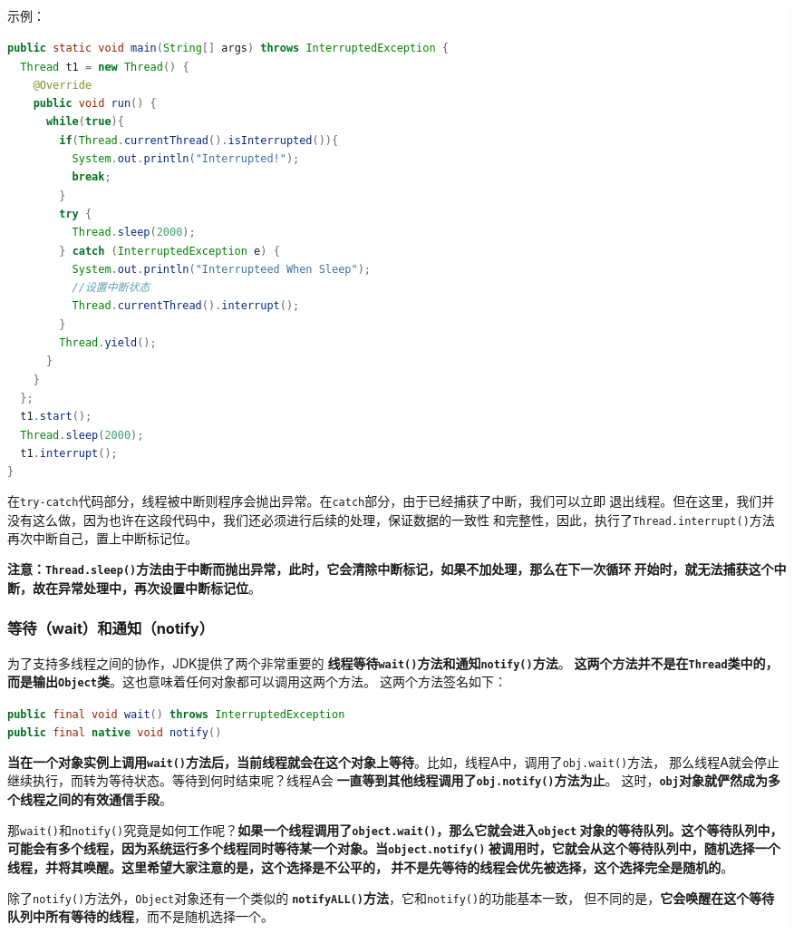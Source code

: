 示例：
```java
public static void main(String[] args) throws InterruptedException {
  Thread t1 = new Thread() {
    @Override
    public void run() {
      while(true){
        if(Thread.currentThread().isInterrupted()){
          System.out.println("Interrupted!");
          break;
        }
        try {
          Thread.sleep(2000);
        } catch (InterruptedException e) {
          System.out.println("Interrupteed When Sleep");
          //设置中断状态
          Thread.currentThread().interrupt();
        }
        Thread.yield();
      }
    }
  };
  t1.start();
  Thread.sleep(2000);
  t1.interrupt();
}
```
在`try-catch`代码部分，线程被中断则程序会抛出异常。在`catch`部分，由于已经捕获了中断，我们可以立即
退出线程。但在这里，我们并没有这么做，因为也许在这段代码中，我们还必须进行后续的处理，保证数据的一致性
和完整性，因此，执行了`Thread.interrupt()`方法再次中断自己，置上中断标记位。

**注意：`Thread.sleep()`方法由于中断而抛出异常，此时，它会清除中断标记，如果不加处理，那么在下一次循环
开始时，就无法捕获这个中断，故在异常处理中，再次设置中断标记位**。

### 等待（wait）和通知（notify）
为了支持多线程之间的协作，JDK提供了两个非常重要的 **线程等待`wait()`方法和通知`notify()`方法**。
**这两个方法并不是在`Thread`类中的，而是输出`Object`类**。这也意味着任何对象都可以调用这两个方法。
这两个方法签名如下：
```java
public final void wait() throws InterruptedException
public final native void notify()
```
**当在一个对象实例上调用`wait()`方法后，当前线程就会在这个对象上等待**。比如，线程A中，调用了`obj.wait()`方法，
那么线程A就会停止继续执行，而转为等待状态。等待到何时结束呢？线程A会 **一直等到其他线程调用了`obj.notify()`方法为止**。
这时，**`obj`对象就俨然成为多个线程之间的有效通信手段**。

那`wait()`和`notify()`究竟是如何工作呢？**如果一个线程调用了`object.wait()`，那么它就会进入`object`
对象的等待队列。这个等待队列中，可能会有多个线程，因为系统运行多个线程同时等待某一个对象。当`object.notify()`
被调用时，它就会从这个等待队列中，随机选择一个线程，并将其唤醒。这里希望大家注意的是，这个选择是不公平的，
并不是先等待的线程会优先被选择，这个选择完全是随机的**。

除了`notify()`方法外，`Object`对象还有一个类似的 **`notifyALL()`方法**，它和`notify()`的功能基本一致，
但不同的是，**它会唤醒在这个等待队列中所有等待的线程**，而不是随机选择一个。
